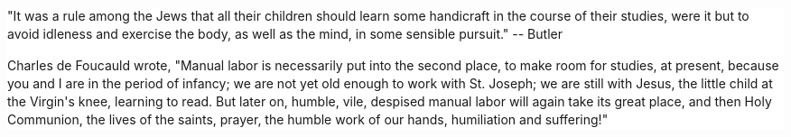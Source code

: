 "It was a rule among the Jews that all their children should learn some
handicraft in the course of their studies, were it but to avoid idleness
and exercise the body, as well as the mind, in some sensible pursuit."
-- Butler

Charles de Foucauld wrote, "Manual labor is necessarily put into the
second place, to make room for studies, at present, because you and I
are in the period of infancy; we are not yet old enough to work with St.
Joseph; we are still with Jesus, the little child at the Virgin's knee,
learning to read. But later on, humble, vile, despised manual labor will
again take its great place, and then Holy Communion, the lives of the
saints, prayer, the humble work of our hands, humiliation and
suffering!"

